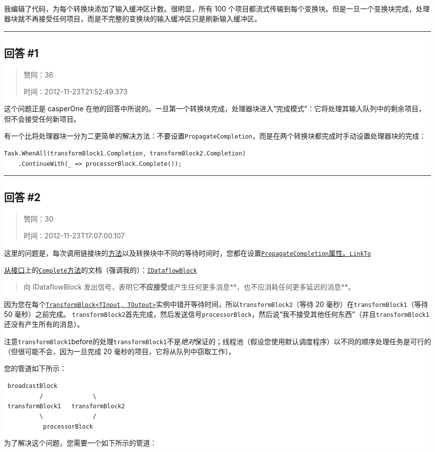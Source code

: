 我编辑了代码，为每个转换块添加了输入缓冲区计数。很明显，所有 100 个项目都流式传输到每个变换块。但是一旦一个变换块完成，处理器块就不再接受任何项目，而是不完整的变换块的输入缓冲区只是刷新输入缓冲区。

* * *

## 回答 #1

> 赞同：36
> 
> 时间：2012-11-23T21:52:49.373

这个问题正是 casperOne 在他的回答中所说的。一旦第一个转换块完成，处理器块进入“完成模式”：它将处理其输入队列中的剩余项目，但不会接受任何新项目。

有一个比将处理器块一分为二更简单的解决方法：不要设置`PropagateCompletion`，而是在两个转换块都完成时手动设置处理器块的完成：

```
Task.WhenAll(transformBlock1.Completion, transformBlock2.Completion)
    .ContinueWith(_ => processorBlock.Complete()); 
```

* * *

## 回答 #2

> 赞同：30
> 
> 时间：2012-11-23T17:07:00.107

这里的问题是，每次调用链接块的[方法](http://msdn.microsoft.com/en-us/library/hh462751.aspx)以及转换块中不同的等待时间时，您都在设置[`PropagateCompletion`属性。](http://msdn.microsoft.com/en-us/LIBRary/system.threading.tasks.dataflow.dataflowlinkoptions.propagatecompletion%28v=vs.110%29)[`LinkTo`](http://msdn.microsoft.com/en-us/library/hh462751.aspx)

[从接口](http://msdn.microsoft.com/en-us/library/hh160365.aspx)上的[`Complete`方法](http://msdn.microsoft.com/en-us/library/system.threading.tasks.dataflow.idataflowblock.complete.aspx)的文档（强调我的）：[`IDataflowBlock`](http://msdn.microsoft.com/en-us/library/hh160365.aspx)

> 向 IDataflowBlock 发出信号，表明它**不应接受**或产生任何更多消息**，也不应消耗任何更多延迟的消息**。

因为您在每个[`TransformBlock<TInput, TOutput>`](http://msdn.microsoft.com/en-us/library/hh194782.aspx)实例中错开等待时间，所以`transformBlock2`（等待 20 毫秒）在`transformBlock1`（等待 50 毫秒）之前完成。 `transformBlock2`首先完成，然后发送信号`processorBlock`，然后说“我不接受其他任何东西”（并且`transformBlock1`还没有产生所有的消息）。

注意`transformBlock1`before的处理`transformBlock1`不是*绝对*保证的；线程池（假设您使用默认调度程序）以不同的顺序处理任务是可行的（但很可能不会，因为一旦完成 20 毫秒的项目，它将从队列中窃取工作）。

您的管道如下所示：

```
 broadcastBlock
          /              \
 transformBlock1   transformBlock2
          \              /
           processorBlock 
```

为了解决这个问题，您需要一个如下所示的管道：
